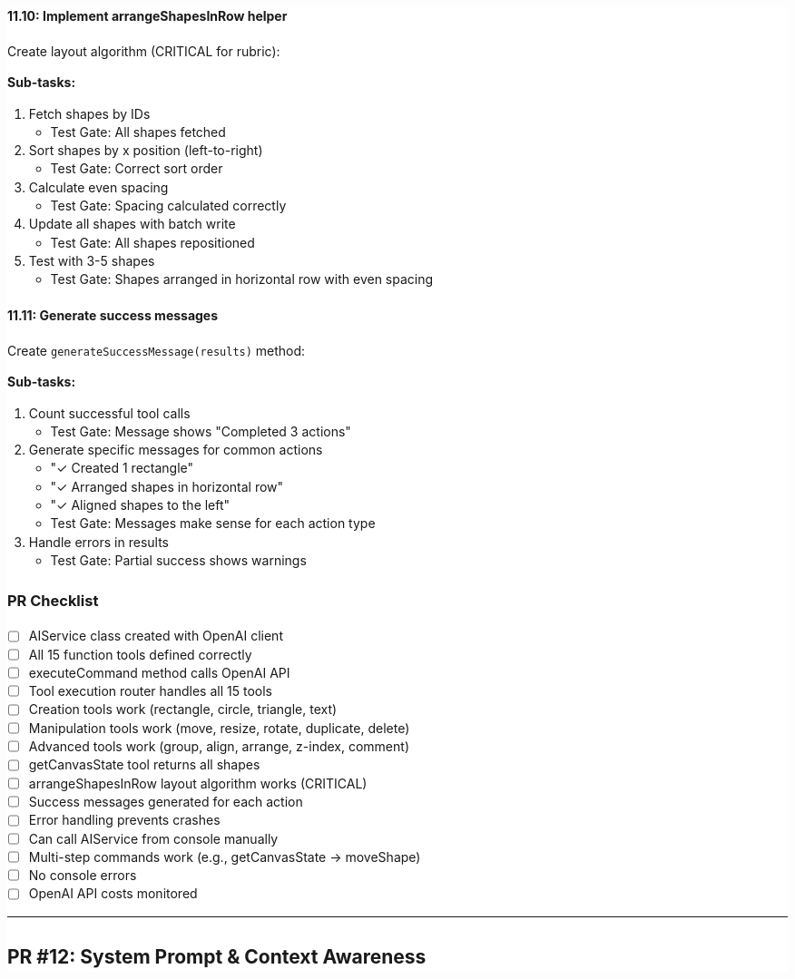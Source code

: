 #### 11.10: Implement arrangeShapesInRow helper

Create layout algorithm (CRITICAL for rubric):

**Sub-tasks:**
1. Fetch shapes by IDs
   - Test Gate: All shapes fetched
2. Sort shapes by x position (left-to-right)
   - Test Gate: Correct sort order
3. Calculate even spacing
   - Test Gate: Spacing calculated correctly
4. Update all shapes with batch write
   - Test Gate: All shapes repositioned
5. Test with 3-5 shapes
   - Test Gate: Shapes arranged in horizontal row with even spacing

#### 11.11: Generate success messages

Create `generateSuccessMessage(results)` method:

**Sub-tasks:**
1. Count successful tool calls
   - Test Gate: Message shows "Completed 3 actions"
2. Generate specific messages for common actions
   - "✓ Created 1 rectangle"
   - "✓ Arranged shapes in horizontal row"
   - "✓ Aligned shapes to the left"
   - Test Gate: Messages make sense for each action type
3. Handle errors in results
   - Test Gate: Partial success shows warnings

### PR Checklist

- [ ] AIService class created with OpenAI client
- [ ] All 15 function tools defined correctly
- [ ] executeCommand method calls OpenAI API
- [ ] Tool execution router handles all 15 tools
- [ ] Creation tools work (rectangle, circle, triangle, text)
- [ ] Manipulation tools work (move, resize, rotate, duplicate, delete)
- [ ] Advanced tools work (group, align, arrange, z-index, comment)
- [ ] getCanvasState tool returns all shapes
- [ ] arrangeShapesInRow layout algorithm works (CRITICAL)
- [ ] Success messages generated for each action
- [ ] Error handling prevents crashes
- [ ] Can call AIService from console manually
- [ ] Multi-step commands work (e.g., getCanvasState → moveShape)
- [ ] No console errors
- [ ] OpenAI API costs monitored

---

## PR #12: System Prompt & Context Awareness
